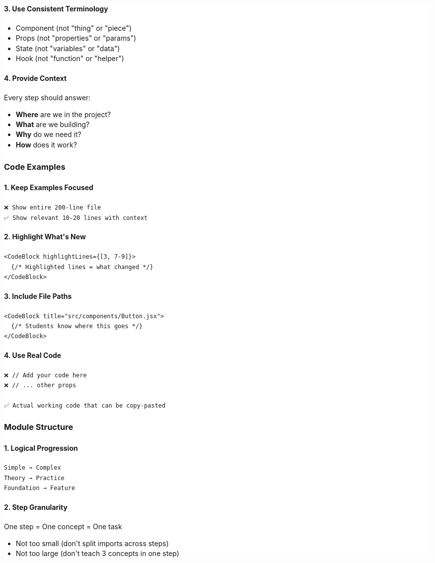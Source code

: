 #### **3. Use Consistent Terminology**
- Component (not "thing" or "piece")
- Props (not "properties" or "params")
- State (not "variables" or "data")
- Hook (not "function" or "helper")

#### **4. Provide Context**
Every step should answer:
- **Where** are we in the project?
- **What** are we building?
- **Why** do we need it?
- **How** does it work?

### Code Examples

#### **1. Keep Examples Focused**
```mdx
❌ Show entire 200-line file
✅ Show relevant 10-20 lines with context
```

#### **2. Highlight What's New**
```mdx
<CodeBlock highlightLines={[3, 7-9]}>
  {/* Highlighted lines = what changed */}
</CodeBlock>
```

#### **3. Include File Paths**
```mdx
<CodeBlock title="src/components/Button.jsx">
  {/* Students know where this goes */}
</CodeBlock>
```

#### **4. Use Real Code**
```mdx
❌ // Add your code here
❌ // ... other props

✅ Actual working code that can be copy-pasted
```

### Module Structure

#### **1. Logical Progression**
```
Simple → Complex
Theory → Practice
Foundation → Feature
```

#### **2. Step Granularity**
One step = One concept = One task
- Not too small (don't split imports across steps)
- Not too large (don't teach 3 concepts in one step)
